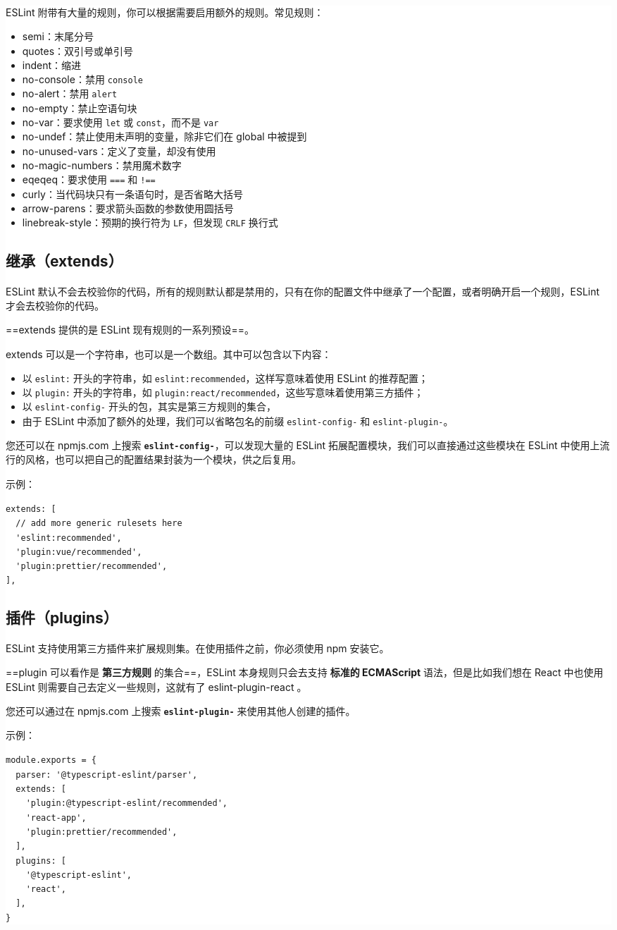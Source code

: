 ESLint 附带有大量的规则，你可以根据需要启用额外的规则。常见规则：

- semi：末尾分号
- quotes：双引号或单引号
- indent：缩进
- no-console：禁用 `console`
- no-alert：禁用 `alert`
- no-empty：禁止空语句块
- no-var：要求使用 `let` 或 `const`，而不是 `var`
- no-undef：禁止使用未声明的变量，除非它们在 global 中被提到
- no-unused-vars：定义了变量，却没有使用
- no-magic-numbers：禁用魔术数字
- eqeqeq：要求使用 `===` 和 `!==`
- curly：当代码块只有一条语句时，是否省略大括号
- arrow-parens：要求箭头函数的参数使用圆括号
- linebreak-style：预期的换行符为 `LF`，但发现 `CRLF` 换行式

## 继承（extends）

ESLint 默认不会去校验你的代码，所有的规则默认都是禁用的，只有在你的配置文件中继承了一个配置，或者明确开启一个规则，ESLint 才会去校验你的代码。

==extends 提供的是 ESLint 现有规则的一系列预设==。

extends 可以是一个字符串，也可以是一个数组。其中可以包含以下内容：

- 以 `eslint:` 开头的字符串，如 `eslint:recommended`，这样写意味着使用 ESLint 的推荐配置；
- 以 `plugin:` 开头的字符串，如 `plugin:react/recommended`，这些写意味着使用第三方插件；
- 以 `eslint-config-` 开头的包，其实是第三方规则的集合，
- 由于 ESLint 中添加了额外的处理，我们可以省略包名的前缀 `eslint-config-` 和 `eslint-plugin-`。

您还可以在 npmjs.com 上搜索 **`eslint-config-`**，可以发现大量的 ESLint 拓展配置模块，我们可以直接通过这些模块在 ESLint 中使用上流行的风格，也可以把自己的配置结果封装为一个模块，供之后复用。

示例：

```
extends: [
  // add more generic rulesets here
  'eslint:recommended',
  'plugin:vue/recommended',
  'plugin:prettier/recommended',
],
```

## 插件（plugins）

ESLint 支持使用第三方插件来扩展规则集。在使用插件之前，你必须使用 npm 安装它。

==plugin 可以看作是 **第三方规则** 的集合==，ESLint 本身规则只会去支持 **标准的 ECMAScript** 语法，但是比如我们想在 React 中也使用 ESLint 则需要自己去定义一些规则，这就有了 eslint-plugin-react 。

您还可以通过在 npmjs.com 上搜索 **`eslint-plugin-`** 来使用其他人创建的插件。

示例：

```
module.exports = {
  parser: '@typescript-eslint/parser',
  extends: [
    'plugin:@typescript-eslint/recommended',
    'react-app',
    'plugin:prettier/recommended',
  ],
  plugins: [
    '@typescript-eslint',
    'react',
  ],
}
```
